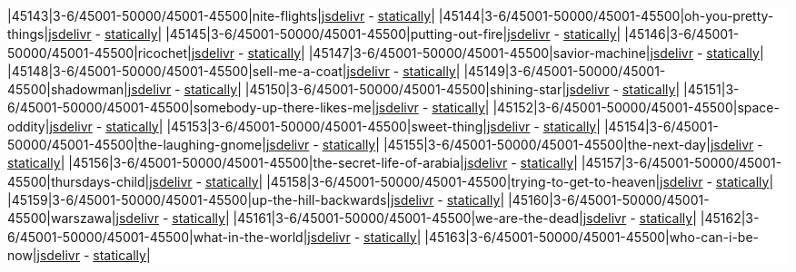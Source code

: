 |45143|3-6/45001-50000/45001-45500|nite-flights|[jsdelivr](https://cdn.jsdelivr.net/gh/dbchord/png-c-1280x720_3-6/45001-50000/45001-45500/nite-flights.png) - [statically](https://cdn.statically.io/gh/dbchord/png-c-1280x720_3-6/img/45001-50000/45001-45500/nite-flights.png)|
|45144|3-6/45001-50000/45001-45500|oh-you-pretty-things|[jsdelivr](https://cdn.jsdelivr.net/gh/dbchord/png-c-1280x720_3-6/45001-50000/45001-45500/oh-you-pretty-things.png) - [statically](https://cdn.statically.io/gh/dbchord/png-c-1280x720_3-6/img/45001-50000/45001-45500/oh-you-pretty-things.png)|
|45145|3-6/45001-50000/45001-45500|putting-out-fire|[jsdelivr](https://cdn.jsdelivr.net/gh/dbchord/png-c-1280x720_3-6/45001-50000/45001-45500/putting-out-fire.png) - [statically](https://cdn.statically.io/gh/dbchord/png-c-1280x720_3-6/img/45001-50000/45001-45500/putting-out-fire.png)|
|45146|3-6/45001-50000/45001-45500|ricochet|[jsdelivr](https://cdn.jsdelivr.net/gh/dbchord/png-c-1280x720_3-6/45001-50000/45001-45500/ricochet.png) - [statically](https://cdn.statically.io/gh/dbchord/png-c-1280x720_3-6/img/45001-50000/45001-45500/ricochet.png)|
|45147|3-6/45001-50000/45001-45500|savior-machine|[jsdelivr](https://cdn.jsdelivr.net/gh/dbchord/png-c-1280x720_3-6/45001-50000/45001-45500/savior-machine.png) - [statically](https://cdn.statically.io/gh/dbchord/png-c-1280x720_3-6/img/45001-50000/45001-45500/savior-machine.png)|
|45148|3-6/45001-50000/45001-45500|sell-me-a-coat|[jsdelivr](https://cdn.jsdelivr.net/gh/dbchord/png-c-1280x720_3-6/45001-50000/45001-45500/sell-me-a-coat.png) - [statically](https://cdn.statically.io/gh/dbchord/png-c-1280x720_3-6/img/45001-50000/45001-45500/sell-me-a-coat.png)|
|45149|3-6/45001-50000/45001-45500|shadowman|[jsdelivr](https://cdn.jsdelivr.net/gh/dbchord/png-c-1280x720_3-6/45001-50000/45001-45500/shadowman.png) - [statically](https://cdn.statically.io/gh/dbchord/png-c-1280x720_3-6/img/45001-50000/45001-45500/shadowman.png)|
|45150|3-6/45001-50000/45001-45500|shining-star|[jsdelivr](https://cdn.jsdelivr.net/gh/dbchord/png-c-1280x720_3-6/45001-50000/45001-45500/shining-star.png) - [statically](https://cdn.statically.io/gh/dbchord/png-c-1280x720_3-6/img/45001-50000/45001-45500/shining-star.png)|
|45151|3-6/45001-50000/45001-45500|somebody-up-there-likes-me|[jsdelivr](https://cdn.jsdelivr.net/gh/dbchord/png-c-1280x720_3-6/45001-50000/45001-45500/somebody-up-there-likes-me.png) - [statically](https://cdn.statically.io/gh/dbchord/png-c-1280x720_3-6/img/45001-50000/45001-45500/somebody-up-there-likes-me.png)|
|45152|3-6/45001-50000/45001-45500|space-oddity|[jsdelivr](https://cdn.jsdelivr.net/gh/dbchord/png-c-1280x720_3-6/45001-50000/45001-45500/space-oddity.png) - [statically](https://cdn.statically.io/gh/dbchord/png-c-1280x720_3-6/img/45001-50000/45001-45500/space-oddity.png)|
|45153|3-6/45001-50000/45001-45500|sweet-thing|[jsdelivr](https://cdn.jsdelivr.net/gh/dbchord/png-c-1280x720_3-6/45001-50000/45001-45500/sweet-thing.png) - [statically](https://cdn.statically.io/gh/dbchord/png-c-1280x720_3-6/img/45001-50000/45001-45500/sweet-thing.png)|
|45154|3-6/45001-50000/45001-45500|the-laughing-gnome|[jsdelivr](https://cdn.jsdelivr.net/gh/dbchord/png-c-1280x720_3-6/45001-50000/45001-45500/the-laughing-gnome.png) - [statically](https://cdn.statically.io/gh/dbchord/png-c-1280x720_3-6/img/45001-50000/45001-45500/the-laughing-gnome.png)|
|45155|3-6/45001-50000/45001-45500|the-next-day|[jsdelivr](https://cdn.jsdelivr.net/gh/dbchord/png-c-1280x720_3-6/45001-50000/45001-45500/the-next-day.png) - [statically](https://cdn.statically.io/gh/dbchord/png-c-1280x720_3-6/img/45001-50000/45001-45500/the-next-day.png)|
|45156|3-6/45001-50000/45001-45500|the-secret-life-of-arabia|[jsdelivr](https://cdn.jsdelivr.net/gh/dbchord/png-c-1280x720_3-6/45001-50000/45001-45500/the-secret-life-of-arabia.png) - [statically](https://cdn.statically.io/gh/dbchord/png-c-1280x720_3-6/img/45001-50000/45001-45500/the-secret-life-of-arabia.png)|
|45157|3-6/45001-50000/45001-45500|thursdays-child|[jsdelivr](https://cdn.jsdelivr.net/gh/dbchord/png-c-1280x720_3-6/45001-50000/45001-45500/thursdays-child.png) - [statically](https://cdn.statically.io/gh/dbchord/png-c-1280x720_3-6/img/45001-50000/45001-45500/thursdays-child.png)|
|45158|3-6/45001-50000/45001-45500|trying-to-get-to-heaven|[jsdelivr](https://cdn.jsdelivr.net/gh/dbchord/png-c-1280x720_3-6/45001-50000/45001-45500/trying-to-get-to-heaven.png) - [statically](https://cdn.statically.io/gh/dbchord/png-c-1280x720_3-6/img/45001-50000/45001-45500/trying-to-get-to-heaven.png)|
|45159|3-6/45001-50000/45001-45500|up-the-hill-backwards|[jsdelivr](https://cdn.jsdelivr.net/gh/dbchord/png-c-1280x720_3-6/45001-50000/45001-45500/up-the-hill-backwards.png) - [statically](https://cdn.statically.io/gh/dbchord/png-c-1280x720_3-6/img/45001-50000/45001-45500/up-the-hill-backwards.png)|
|45160|3-6/45001-50000/45001-45500|warszawa|[jsdelivr](https://cdn.jsdelivr.net/gh/dbchord/png-c-1280x720_3-6/45001-50000/45001-45500/warszawa.png) - [statically](https://cdn.statically.io/gh/dbchord/png-c-1280x720_3-6/img/45001-50000/45001-45500/warszawa.png)|
|45161|3-6/45001-50000/45001-45500|we-are-the-dead|[jsdelivr](https://cdn.jsdelivr.net/gh/dbchord/png-c-1280x720_3-6/45001-50000/45001-45500/we-are-the-dead.png) - [statically](https://cdn.statically.io/gh/dbchord/png-c-1280x720_3-6/img/45001-50000/45001-45500/we-are-the-dead.png)|
|45162|3-6/45001-50000/45001-45500|what-in-the-world|[jsdelivr](https://cdn.jsdelivr.net/gh/dbchord/png-c-1280x720_3-6/45001-50000/45001-45500/what-in-the-world.png) - [statically](https://cdn.statically.io/gh/dbchord/png-c-1280x720_3-6/img/45001-50000/45001-45500/what-in-the-world.png)|
|45163|3-6/45001-50000/45001-45500|who-can-i-be-now|[jsdelivr](https://cdn.jsdelivr.net/gh/dbchord/png-c-1280x720_3-6/45001-50000/45001-45500/who-can-i-be-now.png) - [statically](https://cdn.statically.io/gh/dbchord/png-c-1280x720_3-6/img/45001-50000/45001-45500/who-can-i-be-now.png)|